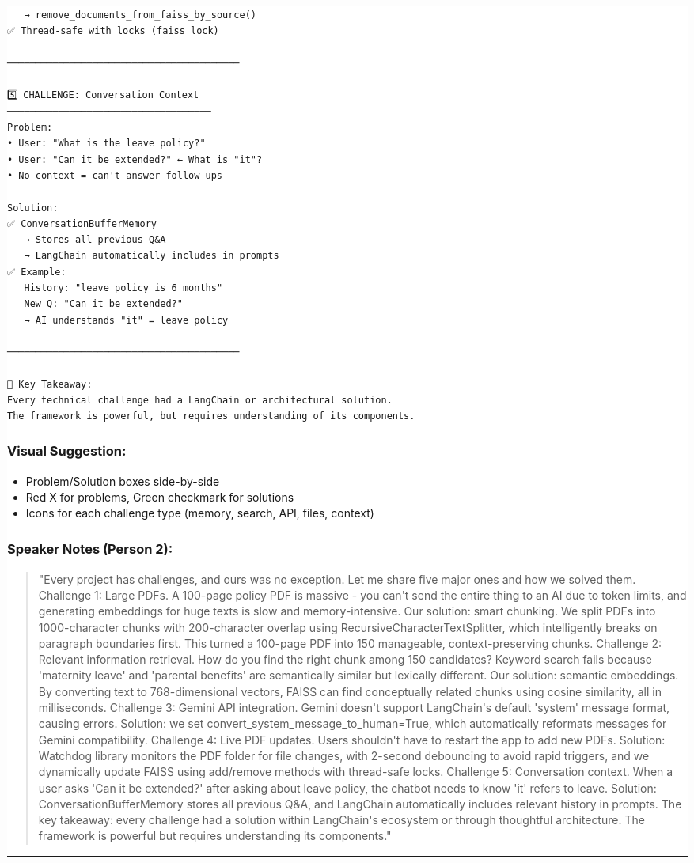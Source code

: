 ```
   → remove_documents_from_faiss_by_source()
✅ Thread-safe with locks (faiss_lock)

─────────────────────────────────────────

5️⃣ CHALLENGE: Conversation Context
────────────────────────────────────
Problem:
• User: "What is the leave policy?"
• User: "Can it be extended?" ← What is "it"?
• No context = can't answer follow-ups

Solution:
✅ ConversationBufferMemory
   → Stores all previous Q&A
   → LangChain automatically includes in prompts
✅ Example:
   History: "leave policy is 6 months"
   New Q: "Can it be extended?"
   → AI understands "it" = leave policy

─────────────────────────────────────────

🎯 Key Takeaway:
Every technical challenge had a LangChain or architectural solution.
The framework is powerful, but requires understanding of its components.
```

### Visual Suggestion:
- Problem/Solution boxes side-by-side
- Red X for problems, Green checkmark for solutions
- Icons for each challenge type (memory, search, API, files, context)

### Speaker Notes (Person 2):
> "Every project has challenges, and ours was no exception. Let me share five major ones and how we solved them. Challenge 1: Large PDFs. A 100-page policy PDF is massive - you can't send the entire thing to an AI due to token limits, and generating embeddings for huge texts is slow and memory-intensive. Our solution: smart chunking. We split PDFs into 1000-character chunks with 200-character overlap using RecursiveCharacterTextSplitter, which intelligently breaks on paragraph boundaries first. This turned a 100-page PDF into 150 manageable, context-preserving chunks. Challenge 2: Relevant information retrieval. How do you find the right chunk among 150 candidates? Keyword search fails because 'maternity leave' and 'parental benefits' are semantically similar but lexically different. Our solution: semantic embeddings. By converting text to 768-dimensional vectors, FAISS can find conceptually related chunks using cosine similarity, all in milliseconds. Challenge 3: Gemini API integration. Gemini doesn't support LangChain's default 'system' message format, causing errors. Solution: we set convert_system_message_to_human=True, which automatically reformats messages for Gemini compatibility. Challenge 4: Live PDF updates. Users shouldn't have to restart the app to add new PDFs. Solution: Watchdog library monitors the PDF folder for file changes, with 2-second debouncing to avoid rapid triggers, and we dynamically update FAISS using add/remove methods with thread-safe locks. Challenge 5: Conversation context. When a user asks 'Can it be extended?' after asking about leave policy, the chatbot needs to know 'it' refers to leave. Solution: ConversationBufferMemory stores all previous Q&A, and LangChain automatically includes relevant history in prompts. The key takeaway: every challenge had a solution within LangChain's ecosystem or through thoughtful architecture. The framework is powerful but requires understanding its components."

---